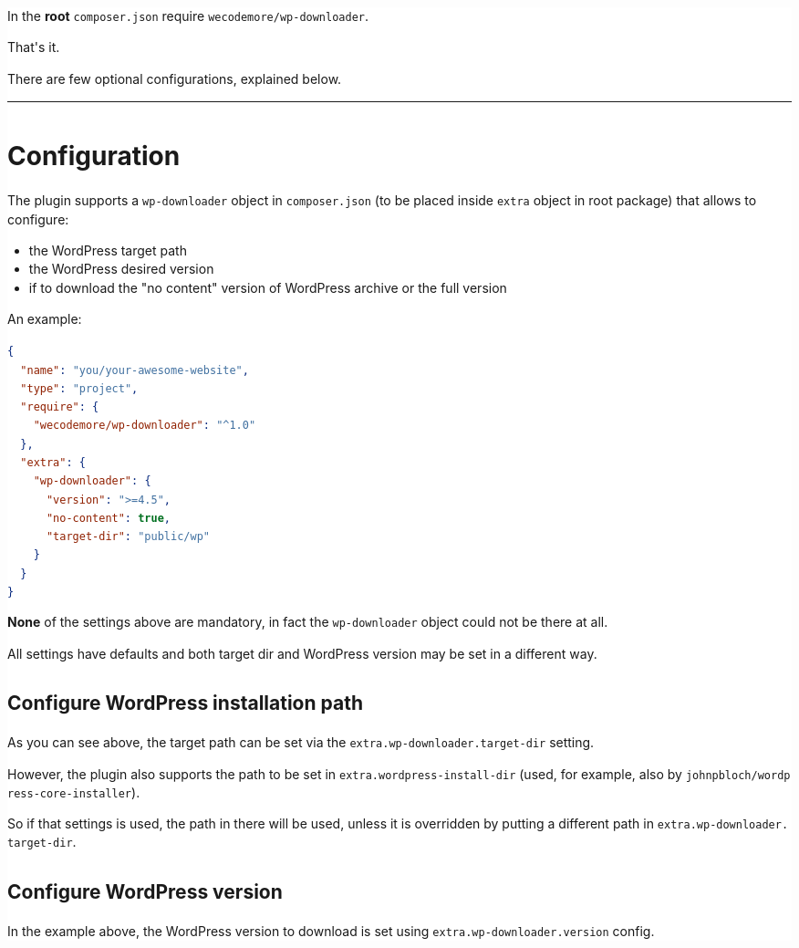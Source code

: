 In the **root** `composer.json` require `wecodemore/wp-downloader`.

That's it.

There are few optional configurations, explained below. 

--------

# Configuration

The plugin supports a `wp-downloader` object in `composer.json` (to be placed inside `extra` object
in root package) that allows to configure:

- the WordPress target path
- the WordPress desired version
- if to download the "no content" version of WordPress archive or the full version

An example:

```json
{
  "name": "you/your-awesome-website",
  "type": "project",
  "require": {
    "wecodemore/wp-downloader": "^1.0"
  },
  "extra": {
    "wp-downloader": {
      "version": ">=4.5",
      "no-content": true,
      "target-dir": "public/wp"
    }
  }
}
```

**None** of the settings above are mandatory, in fact the `wp-downloader` object could not be there at all.

All settings have defaults and both target dir and WordPress version may be set in a different way.

## Configure WordPress installation path

As you can see above, the target path can be set via the `extra.wp-downloader.target-dir` setting.

However, the plugin also supports the path to be set in `extra.wordpress-install-dir` (used, 
for example, also by `johnpbloch/wordpress-core-installer`).

So if that settings is used, the path in there will be used, unless it is overridden by putting a 
different path in `extra.wp-downloader.target-dir`.

## Configure WordPress version

In the example above, the WordPress version to download is set using `extra.wp-downloader.version` config.
